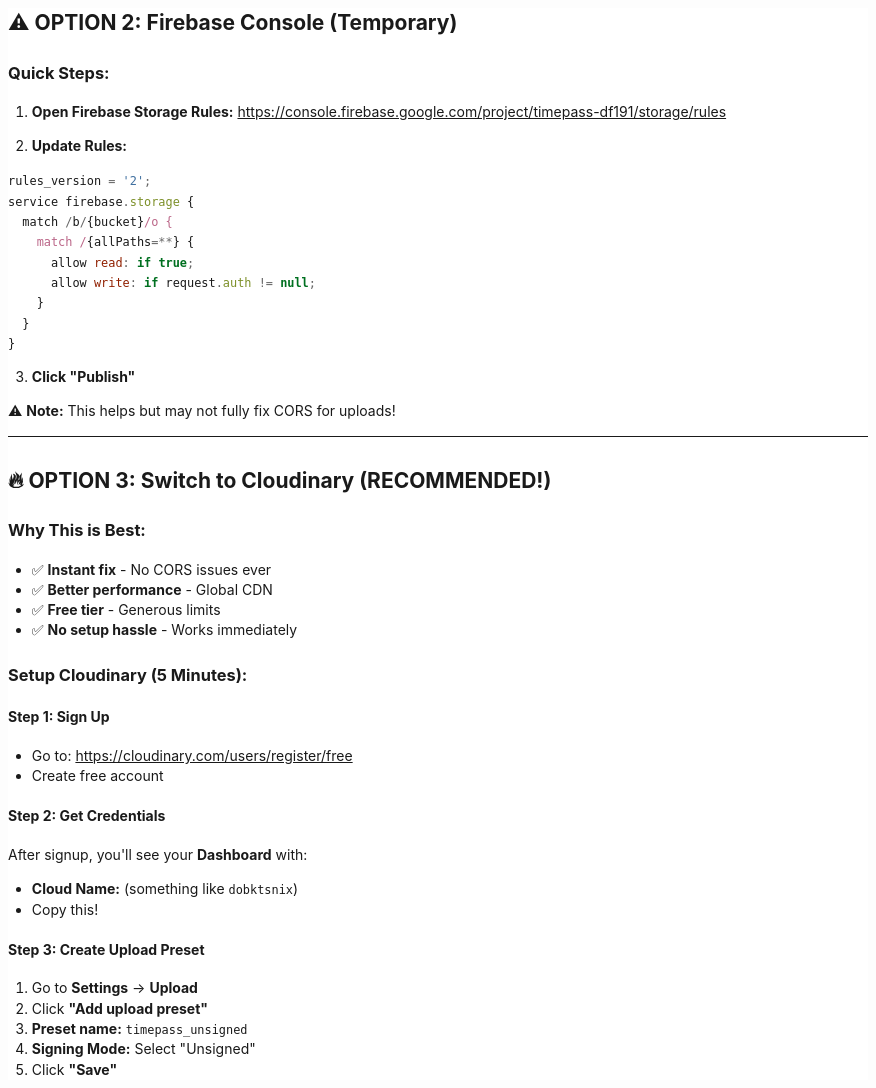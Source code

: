 
## ⚠️ OPTION 2: Firebase Console (Temporary)

### Quick Steps:

1. **Open Firebase Storage Rules:**
   https://console.firebase.google.com/project/timepass-df191/storage/rules

2. **Update Rules:**
```javascript
rules_version = '2';
service firebase.storage {
  match /b/{bucket}/o {
    match /{allPaths=**} {
      allow read: if true;
      allow write: if request.auth != null;
    }
  }
}
```

3. **Click "Publish"**

⚠️ **Note:** This helps but may not fully fix CORS for uploads!

---

## 🔥 OPTION 3: Switch to Cloudinary (RECOMMENDED!)

### Why This is Best:
- ✅ **Instant fix** - No CORS issues ever
- ✅ **Better performance** - Global CDN
- ✅ **Free tier** - Generous limits
- ✅ **No setup hassle** - Works immediately

### Setup Cloudinary (5 Minutes):

#### Step 1: Sign Up
- Go to: https://cloudinary.com/users/register/free
- Create free account

#### Step 2: Get Credentials
After signup, you'll see your **Dashboard** with:
- **Cloud Name:** (something like `dobktsnix`)
- Copy this!

#### Step 3: Create Upload Preset
1. Go to **Settings** → **Upload**
2. Click **"Add upload preset"**
3. **Preset name:** `timepass_unsigned`
4. **Signing Mode:** Select "Unsigned"
5. Click **"Save"**
